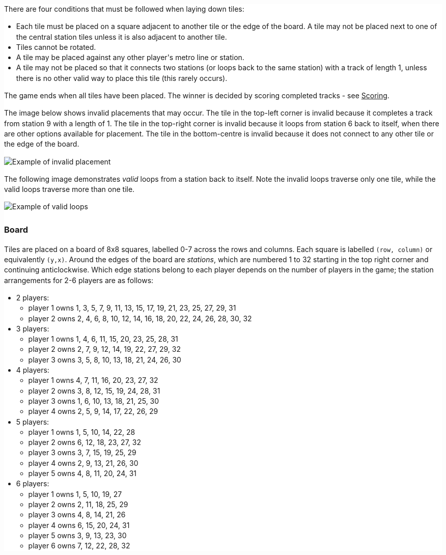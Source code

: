 There are four conditions that must be followed when laying down tiles:

* Each tile must be placed on a square adjacent to another tile or the edge of the board.
  A tile may not be placed next to one of the central station tiles unless it is also adjacent to another tile.
* Tiles cannot be rotated.
* A tile may be placed against any other player's metro line or station. 
* A tile may not be placed so that it connects two stations (or loops back to the same station) with a track of length 1, unless there is no other valid way to place this tile (this rarely occurs). 

The game ends when all tiles have been placed.
The winner is decided by scoring completed tracks - see [Scoring](#scoring).

The image below shows invalid placements that may occur.
The tile in the top-left corner is invalid because it completes a track from station 9 with a length of 1.
The tile in the top-right corner is invalid because it loops from station 6 back to itself, when there are other options available for placement.
The tile in the bottom-centre is invalid because it does not connect to any other tile or the edge of the board.

![Example of invalid placement](assets/invalid_placements.png)

The following image demonstrates *valid* loops from a station back to itself.
Note the invalid loops traverse only one tile, while the valid loops traverse more than one tile.

![Example of valid loops](assets/valid_lines.png)

### Board

Tiles are placed on a board of 8x8 squares, labelled 0-7 across the rows and columns.
Each square is labelled `(row, column)` or equivalently `(y,x)`.
Around the edges of the board are *stations*, which are numbered 1 to 32 starting in the top right corner and continuing anticlockwise.
Which edge stations belong to each player depends on the number of players in the game; the station arrangements for 2-6 players
are as follows:

- 2 players:
  - player 1 owns 1, 3, 5, 7, 9, 11, 13, 15, 17, 19, 21, 23, 25, 27, 29, 31
  - player 2 owns 2, 4, 6, 8, 10, 12, 14, 16, 18, 20, 22, 24, 26, 28, 30, 32
- 3 players:
  - player 1 owns 1, 4, 6, 11, 15, 20, 23, 25, 28, 31
  - player 2 owns 2, 7, 9, 12, 14, 19, 22, 27, 29, 32
  - player 3 owns 3, 5, 8, 10, 13, 18, 21, 24, 26, 30
- 4 players:
  - player 1 owns 4, 7, 11, 16, 20, 23, 27, 32
  - player 2 owns 3, 8, 12, 15, 19, 24, 28, 31
  - player 3 owns 1, 6, 10, 13, 18, 21, 25, 30
  - player 4 owns 2, 5,  9, 14, 17, 22, 26, 29
- 5 players:
  - player 1 owns 1, 5, 10, 14, 22, 28
  - player 2 owns 6, 12, 18, 23, 27, 32
  - player 3 owns 3, 7, 15, 19, 25, 29
  - player 4 owns 2, 9, 13, 21, 26, 30
  - player 5 owns 4, 8, 11, 20, 24, 31
- 6 players:
  - player 1 owns 1, 5, 10, 19, 27
  - player 2 owns 2, 11, 18, 25, 29
  - player 3 owns 4, 8, 14, 21, 26
  - player 4 owns 6, 15, 20, 24, 31
  - player 5 owns 3, 9, 13, 23, 30
  - player 6 owns 7, 12, 22, 28, 32
